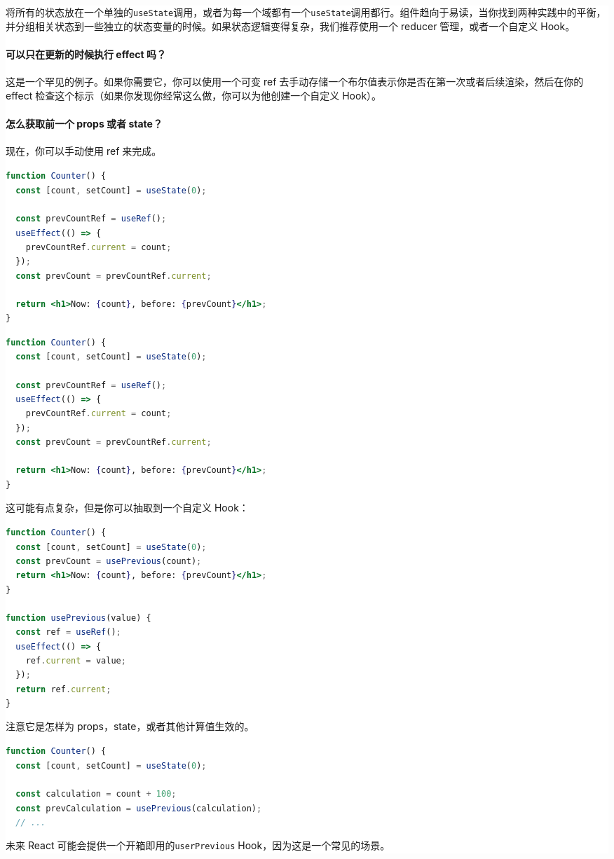 将所有的状态放在一个单独的`useState`调用，或者为每一个域都有一个`useState`调用都行。组件趋向于易读，当你找到两种实践中的平衡，并分组相关状态到一些独立的状态变量的时候。如果状态逻辑变得复杂，我们推荐使用一个 reducer 管理，或者一个自定义 Hook。

#### 可以只在更新的时候执行 effect 吗？

这是一个罕见的例子。如果你需要它，你可以使用一个可变 ref 去手动存储一个布尔值表示你是否在第一次或者后续渲染，然后在你的 effect 检查这个标示（如果你发现你经常这么做，你可以为他创建一个自定义 Hook）。

#### 怎么获取前一个 props 或者 state？

现在，你可以手动使用 ref 来完成。
```jsx harmony
function Counter() {
  const [count, setCount] = useState(0);

  const prevCountRef = useRef();
  useEffect(() => {
    prevCountRef.current = count;
  });
  const prevCount = prevCountRef.current;

  return <h1>Now: {count}, before: {prevCount}</h1>;
}
```

```jsx harmony
function Counter() {
  const [count, setCount] = useState(0);

  const prevCountRef = useRef();
  useEffect(() => {
    prevCountRef.current = count;
  });
  const prevCount = prevCountRef.current;

  return <h1>Now: {count}, before: {prevCount}</h1>;
}

```

这可能有点复杂，但是你可以抽取到一个自定义 Hook：
```jsx harmony
function Counter() {
  const [count, setCount] = useState(0);
  const prevCount = usePrevious(count);
  return <h1>Now: {count}, before: {prevCount}</h1>;
}

function usePrevious(value) {
  const ref = useRef();
  useEffect(() => {
    ref.current = value;
  });
  return ref.current;
}
```
注意它是怎样为 props，state，或者其他计算值生效的。
```jsx harmony
function Counter() {
  const [count, setCount] = useState(0);

  const calculation = count + 100;
  const prevCalculation = usePrevious(calculation);
  // ...

```
未来 React 可能会提供一个开箱即用的`userPrevious` Hook，因为这是一个常见的场景。
